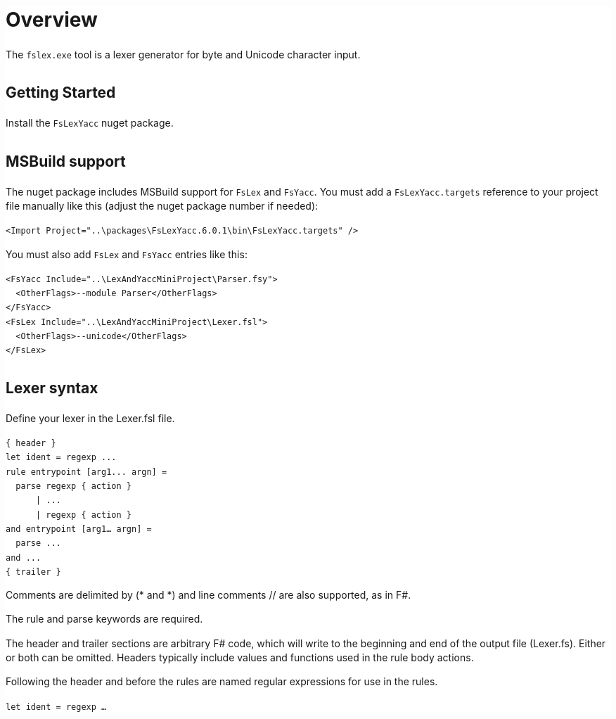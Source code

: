 Overview
========

The `fslex.exe` tool is a lexer generator for byte and Unicode character input.

Getting Started
---------------

Install the `FsLexYacc` nuget package.

MSBuild support
---------------

The nuget package includes MSBuild support for `FsLex` and `FsYacc`. You must add a `FsLexYacc.targets` reference
to your project file manually like this (adjust the nuget package number if needed):

    <Import Project="..\packages\FsLexYacc.6.0.1\bin\FsLexYacc.targets" />

You must also add `FsLex` and `FsYacc` entries like this:

    <FsYacc Include="..\LexAndYaccMiniProject\Parser.fsy">
      <OtherFlags>--module Parser</OtherFlags>
    </FsYacc>
    <FsLex Include="..\LexAndYaccMiniProject\Lexer.fsl">
      <OtherFlags>--unicode</OtherFlags>
    </FsLex>

Lexer syntax
------------

Define your lexer in the Lexer.fsl file.

    { header }
    let ident = regexp ...
    rule entrypoint [arg1... argn] =
      parse regexp { action }
          | ...
          | regexp { action }
    and entrypoint [arg1… argn] =
      parse ...
    and ...
    { trailer }

Comments are delimited by (* and *) and line comments // are also supported, as in F#. 

The rule and parse keywords are required.

The header and trailer sections are arbitrary F# code, which will write to the beginning and end of the output file (Lexer.fs). 
Either or both can be omitted. Headers typically include values and functions used in the rule body actions.

Following the header and before the rules are named regular expressions for use in the rules.

    let ident = regexp …
